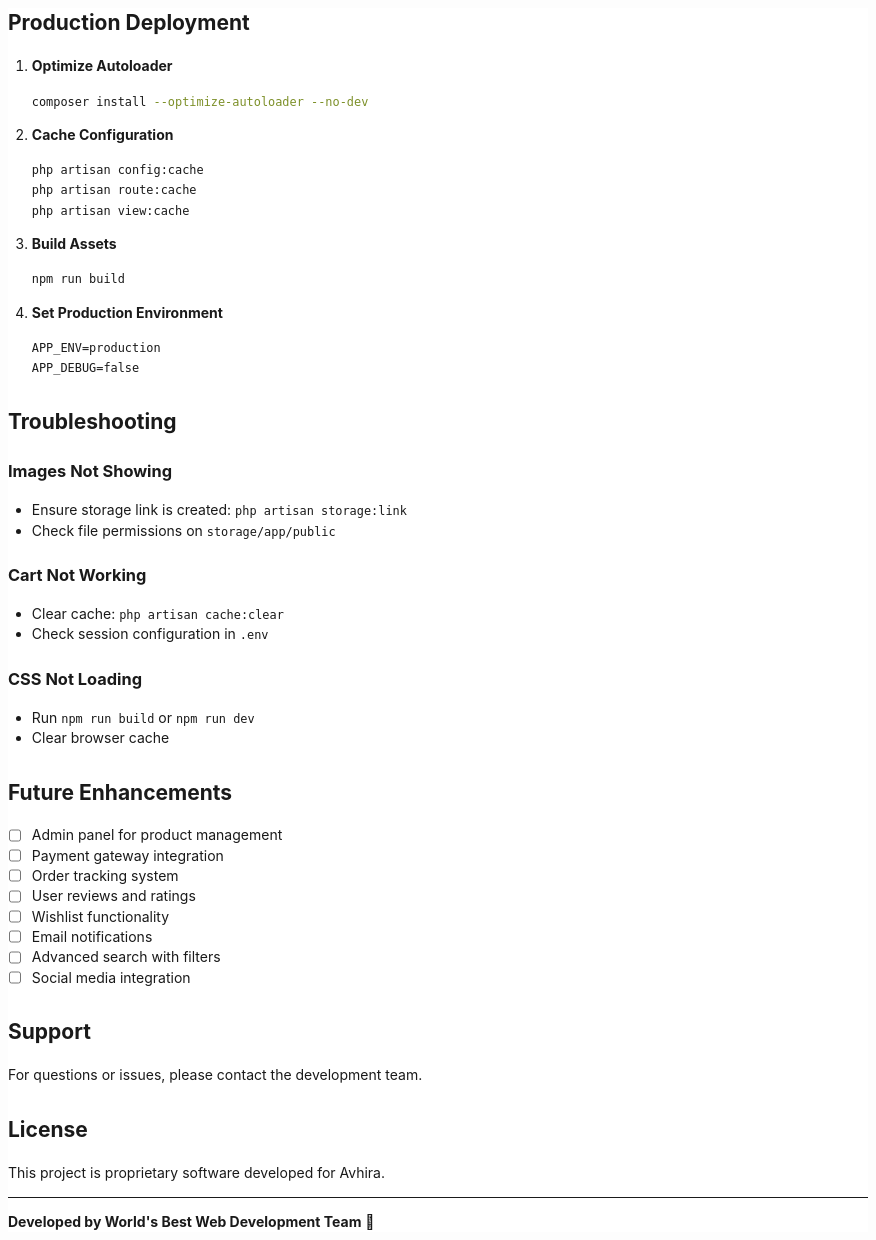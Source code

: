 ## Production Deployment

1. **Optimize Autoloader**
   ```bash
   composer install --optimize-autoloader --no-dev
   ```

2. **Cache Configuration**
   ```bash
   php artisan config:cache
   php artisan route:cache
   php artisan view:cache
   ```

3. **Build Assets**
   ```bash
   npm run build
   ```

4. **Set Production Environment**
   ```
   APP_ENV=production
   APP_DEBUG=false
   ```

## Troubleshooting

### Images Not Showing
- Ensure storage link is created: `php artisan storage:link`
- Check file permissions on `storage/app/public`

### Cart Not Working
- Clear cache: `php artisan cache:clear`
- Check session configuration in `.env`

### CSS Not Loading
- Run `npm run build` or `npm run dev`
- Clear browser cache

## Future Enhancements

- [ ] Admin panel for product management
- [ ] Payment gateway integration
- [ ] Order tracking system
- [ ] User reviews and ratings
- [ ] Wishlist functionality
- [ ] Email notifications
- [ ] Advanced search with filters
- [ ] Social media integration

## Support

For questions or issues, please contact the development team.

## License

This project is proprietary software developed for Avhira.

---

**Developed by World's Best Web Development Team** 🚀

